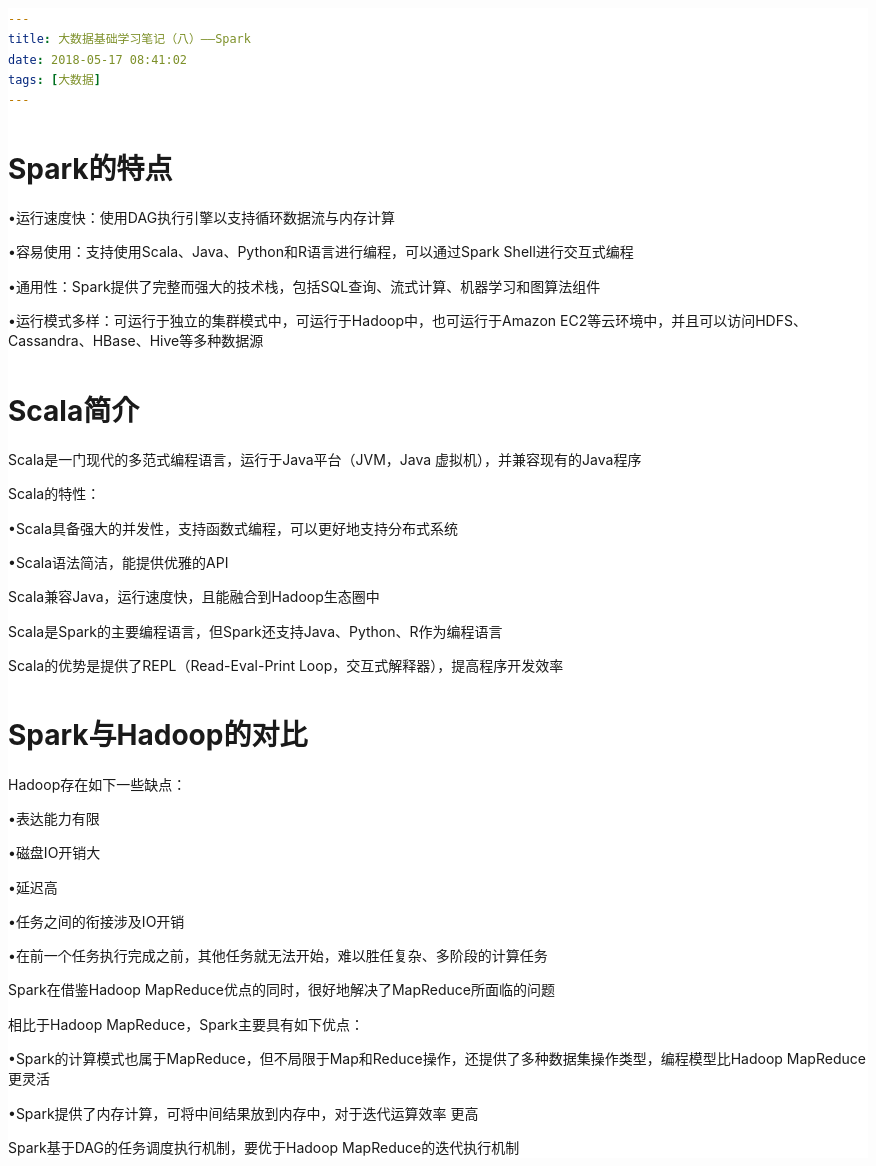 ```yaml
---
title: 大数据基础学习笔记（八）——Spark
date: 2018-05-17 08:41:02
tags: [大数据]
---
```

# Spark的特点

•运行速度快：使用DAG执行引擎以支持循环数据流与内存计算

•容易使用：支持使用Scala、Java、Python和R语言进行编程，可以通过Spark Shell进行交互式编程

•通用性：Spark提供了完整而强大的技术栈，包括SQL查询、流式计算、机器学习和图算法组件

•运行模式多样：可运行于独立的集群模式中，可运行于Hadoop中，也可运行于Amazon EC2等云环境中，并且可以访问HDFS、Cassandra、HBase、Hive等多种数据源

# Scala简介

Scala是一门现代的多范式编程语言，运行于Java平台（JVM，Java 虚拟机），并兼容现有的Java程序

Scala的特性：

•Scala具备强大的并发性，支持函数式编程，可以更好地支持分布式系统

•Scala语法简洁，能提供优雅的API

Scala兼容Java，运行速度快，且能融合到Hadoop生态圈中

Scala是Spark的主要编程语言，但Spark还支持Java、Python、R作为编程语言

Scala的优势是提供了REPL（Read-Eval-Print Loop，交互式解释器），提高程序开发效率

# Spark与Hadoop的对比

Hadoop存在如下一些缺点：

•表达能力有限

•磁盘IO开销大

•延迟高

•任务之间的衔接涉及IO开销

•在前一个任务执行完成之前，其他任务就无法开始，难以胜任复杂、多阶段的计算任务

Spark在借鉴Hadoop MapReduce优点的同时，很好地解决了MapReduce所面临的问题

相比于Hadoop MapReduce，Spark主要具有如下优点：

•Spark的计算模式也属于MapReduce，但不局限于Map和Reduce操作，还提供了多种数据集操作类型，编程模型比Hadoop MapReduce更灵活

•Spark提供了内存计算，可将中间结果放到内存中，对于迭代运算效率
更高

Spark基于DAG的任务调度执行机制，要优于Hadoop MapReduce的迭代执行机制

